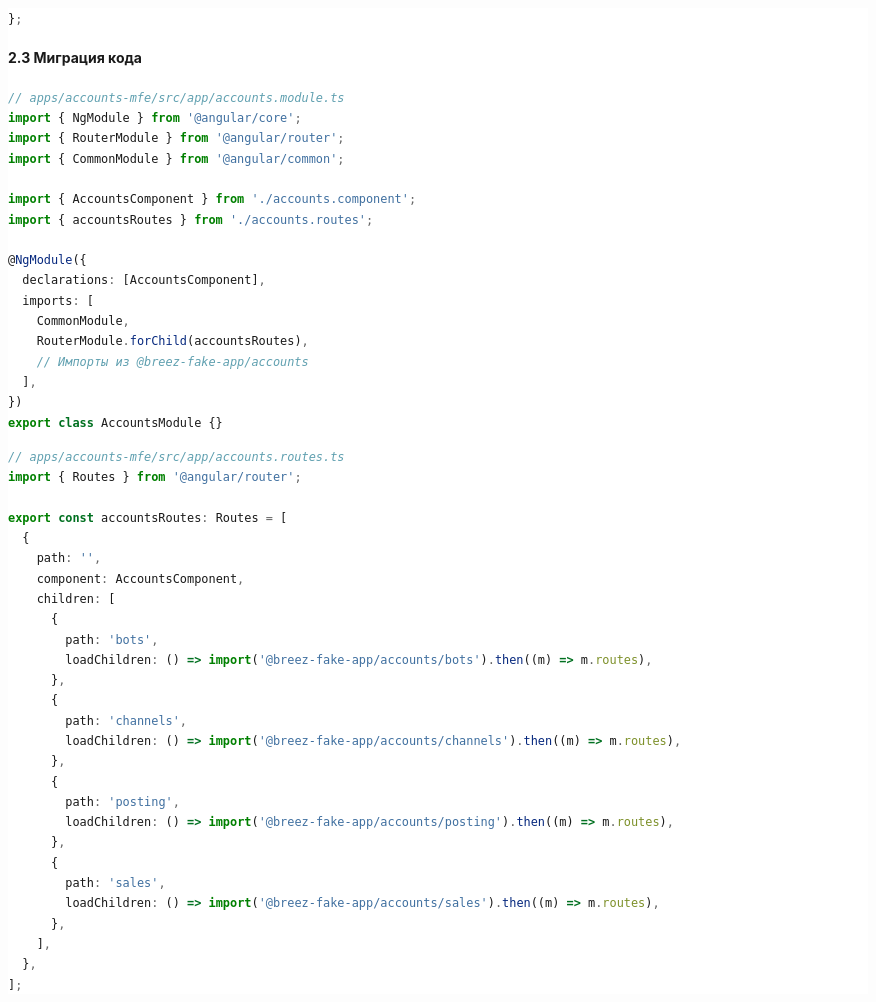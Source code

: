 ```typescript
};
```

#### 2.3 Миграция кода

```typescript
// apps/accounts-mfe/src/app/accounts.module.ts
import { NgModule } from '@angular/core';
import { RouterModule } from '@angular/router';
import { CommonModule } from '@angular/common';

import { AccountsComponent } from './accounts.component';
import { accountsRoutes } from './accounts.routes';

@NgModule({
  declarations: [AccountsComponent],
  imports: [
    CommonModule,
    RouterModule.forChild(accountsRoutes),
    // Импорты из @breez-fake-app/accounts
  ],
})
export class AccountsModule {}
```

```typescript
// apps/accounts-mfe/src/app/accounts.routes.ts
import { Routes } from '@angular/router';

export const accountsRoutes: Routes = [
  {
    path: '',
    component: AccountsComponent,
    children: [
      {
        path: 'bots',
        loadChildren: () => import('@breez-fake-app/accounts/bots').then((m) => m.routes),
      },
      {
        path: 'channels',
        loadChildren: () => import('@breez-fake-app/accounts/channels').then((m) => m.routes),
      },
      {
        path: 'posting',
        loadChildren: () => import('@breez-fake-app/accounts/posting').then((m) => m.routes),
      },
      {
        path: 'sales',
        loadChildren: () => import('@breez-fake-app/accounts/sales').then((m) => m.routes),
      },
    ],
  },
];
```
